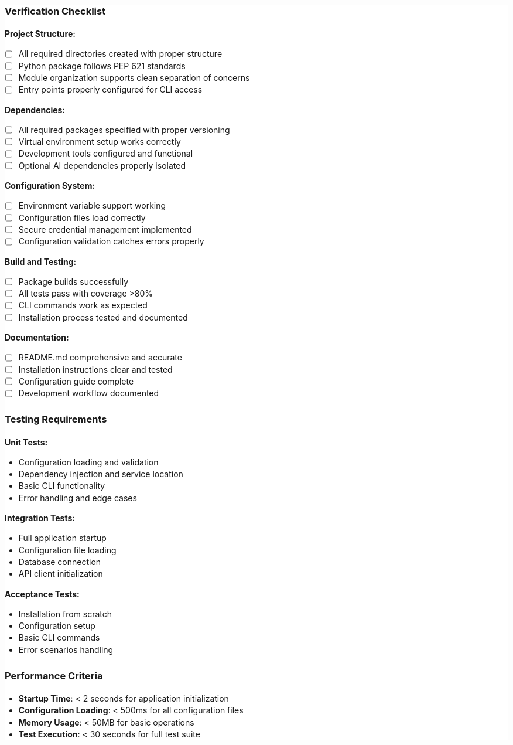 ### Verification Checklist
**Project Structure:**
- [ ] All required directories created with proper structure
- [ ] Python package follows PEP 621 standards
- [ ] Module organization supports clean separation of concerns
- [ ] Entry points properly configured for CLI access

**Dependencies:**
- [ ] All required packages specified with proper versioning
- [ ] Virtual environment setup works correctly
- [ ] Development tools configured and functional
- [ ] Optional AI dependencies properly isolated

**Configuration System:**
- [ ] Environment variable support working
- [ ] Configuration files load correctly
- [ ] Secure credential management implemented
- [ ] Configuration validation catches errors properly

**Build and Testing:**
- [ ] Package builds successfully
- [ ] All tests pass with coverage >80%
- [ ] CLI commands work as expected
- [ ] Installation process tested and documented

**Documentation:**
- [ ] README.md comprehensive and accurate
- [ ] Installation instructions clear and tested
- [ ] Configuration guide complete
- [ ] Development workflow documented

### Testing Requirements
**Unit Tests:**
- Configuration loading and validation
- Dependency injection and service location
- Basic CLI functionality
- Error handling and edge cases

**Integration Tests:**
- Full application startup
- Configuration file loading
- Database connection
- API client initialization

**Acceptance Tests:**
- Installation from scratch
- Configuration setup
- Basic CLI commands
- Error scenarios handling

### Performance Criteria
- **Startup Time**: < 2 seconds for application initialization
- **Configuration Loading**: < 500ms for all configuration files
- **Memory Usage**: < 50MB for basic operations
- **Test Execution**: < 30 seconds for full test suite
